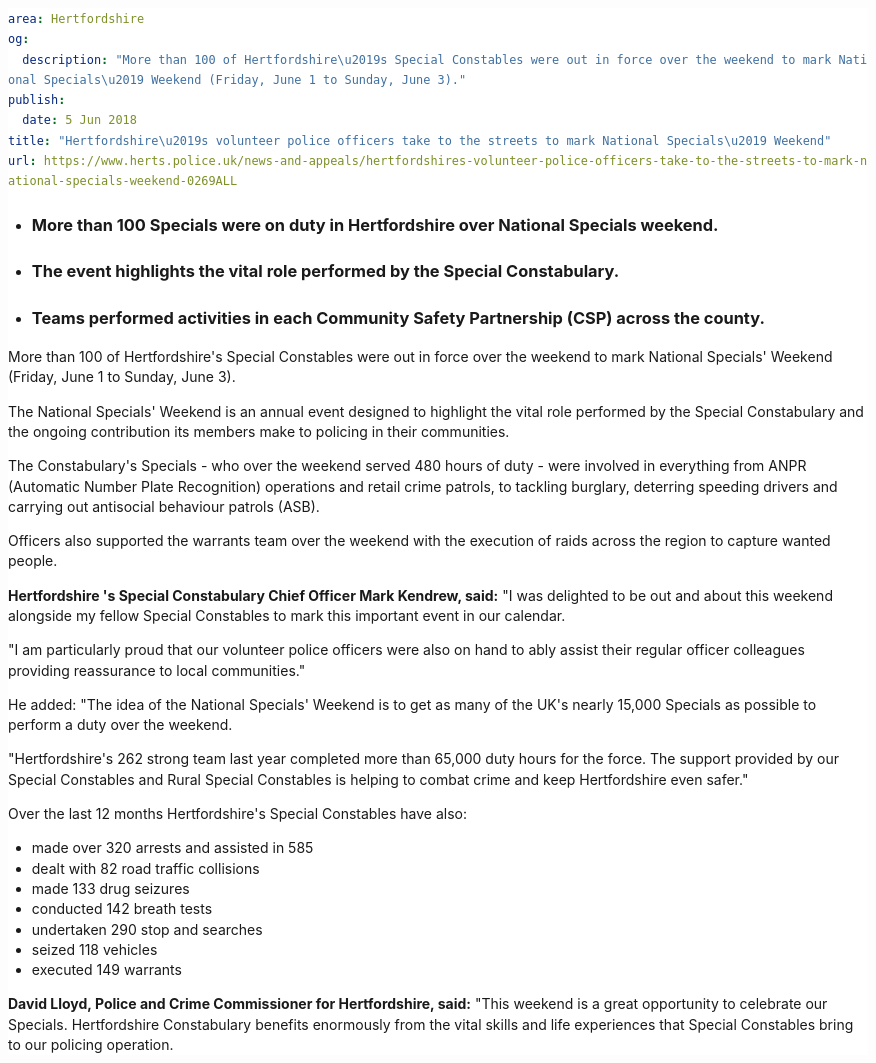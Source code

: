 ```yaml
area: Hertfordshire
og:
  description: "More than 100 of Hertfordshire\u2019s Special Constables were out in force over the weekend to mark National Specials\u2019 Weekend (Friday, June 1 to Sunday, June 3)."
publish:
  date: 5 Jun 2018
title: "Hertfordshire\u2019s volunteer police officers take to the streets to mark National Specials\u2019 Weekend"
url: https://www.herts.police.uk/news-and-appeals/hertfordshires-volunteer-police-officers-take-to-the-streets-to-mark-national-specials-weekend-0269ALL
```

* ### More than 100 Specials were on duty in Hertfordshire over National Specials weekend.

 * ### The event highlights the vital role performed by the Special Constabulary.

 * ### Teams performed activities in each Community Safety Partnership (CSP) across the county.

More than 100 of Hertfordshire's Special Constables were out in force over the weekend to mark National Specials' Weekend (Friday, June 1 to Sunday, June 3).

The National Specials' Weekend is an annual event designed to highlight the vital role performed by the Special Constabulary and the ongoing contribution its members make to policing in their communities.

The Constabulary's Specials - who over the weekend served 480 hours of duty - were involved in everything from ANPR (Automatic Number Plate Recognition) operations and retail crime patrols, to tackling burglary, deterring speeding drivers and carrying out antisocial behaviour patrols (ASB).

Officers also supported the warrants team over the weekend with the execution of raids across the region to capture wanted people.

**Hertfordshire 's Special Constabulary Chief Officer Mark Kendrew, said:** "I was delighted to be out and about this weekend alongside my fellow Special Constables to mark this important event in our calendar.

"I am particularly proud that our volunteer police officers were also on hand to ably assist their regular officer colleagues providing reassurance to local communities."

He added: "The idea of the National Specials' Weekend is to get as many of the UK's nearly 15,000 Specials as possible to perform a duty over the weekend.

"Hertfordshire's 262 strong team last year completed more than 65,000 duty hours for the force. The support provided by our Special Constables and Rural Special Constables is helping to combat crime and keep Hertfordshire even safer."

Over the last 12 months Hertfordshire's Special Constables have also:

 * made over 320 arrests and assisted in 585
 * dealt with 82 road traffic collisions
 * made 133 drug seizures
 * conducted 142 breath tests
 * undertaken 290 stop and searches
 * seized 118 vehicles
 * executed 149 warrants

**David Lloyd, Police and Crime Commissioner for Hertfordshire, said:** "This weekend is a great opportunity to celebrate our Specials. Hertfordshire Constabulary benefits enormously from the vital skills and life experiences that Special Constables bring to our policing operation.
